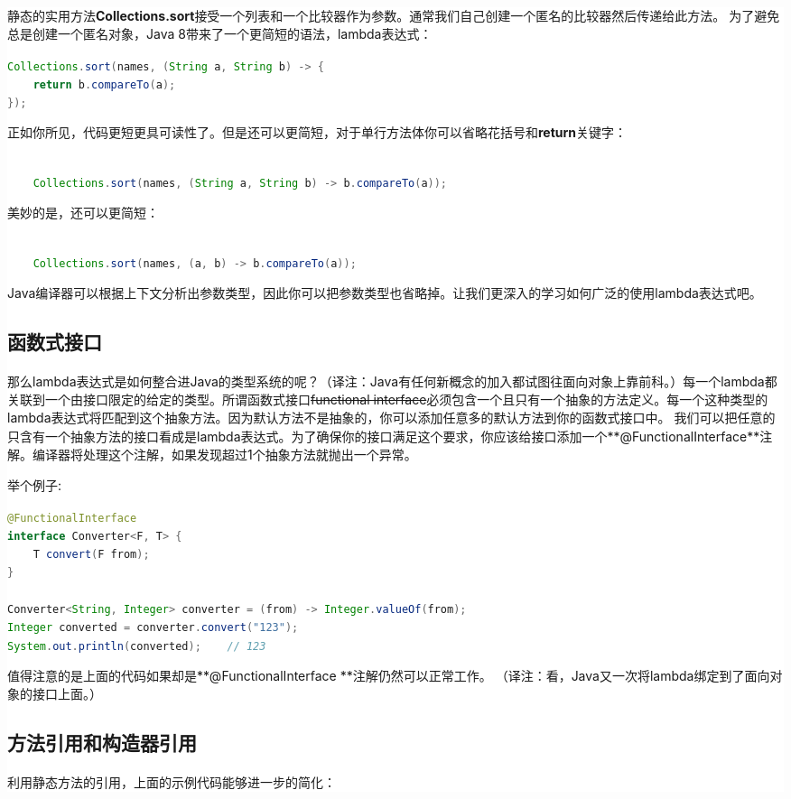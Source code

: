 静态的实用方法**Collections.sort**接受一个列表和一个比较器作为参数。通常我们自己创建一个匿名的比较器然后传递给此方法。
为了避免总是创建一个匿名对象，Java 8带来了一个更简短的语法，lambda表达式：

```java
Collections.sort(names, (String a, String b) -> {
    return b.compareTo(a);
});
```

正如你所见，代码更短更具可读性了。但是还可以更简短，对于单行方法体你可以省略花括号和**return**关键字：

```java

    Collections.sort(names, (String a, String b) -> b.compareTo(a));

```


美妙的是，还可以更简短：

```java

    Collections.sort(names, (a, b) -> b.compareTo(a));

```

Java编译器可以根据上下文分析出参数类型，因此你可以把参数类型也省略掉。让我们更深入的学习如何广泛的使用lambda表达式吧。


## 函数式接口

那么lambda表达式是如何整合进Java的类型系统的呢？（译注：Java有任何新概念的加入都试图往面向对象上靠前科。）每一个lambda都关联到一个由接口限定的给定的类型。所谓函数式接口~~functional interface~~必须包含一个且只有一个抽象的方法定义。每一个这种类型的lambda表达式将匹配到这个抽象方法。因为默认方法不是抽象的，你可以添加任意多的默认方法到你的函数式接口中。
我们可以把任意的只含有一个抽象方法的接口看成是lambda表达式。为了确保你的接口满足这个要求，你应该给接口添加一个**@FunctionalInterface**注解。编译器将处理这个注解，如果发现超过1个抽象方法就抛出一个异常。


举个例子:

```java
@FunctionalInterface
interface Converter<F, T> {
    T convert(F from);
}

Converter<String, Integer> converter = (from) -> Integer.valueOf(from);
Integer converted = converter.convert("123");
System.out.println(converted);    // 123
```

值得注意的是上面的代码如果却是**@FunctionalInterface **注解仍然可以正常工作。
（译注：看，Java又一次将lambda绑定到了面向对象的接口上面。）


## 方法引用和构造器引用

利用静态方法的引用，上面的示例代码能够进一步的简化：
